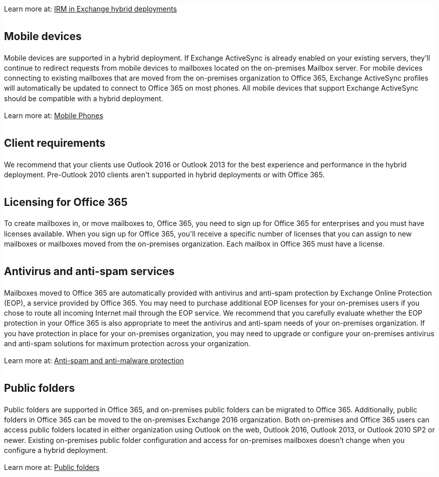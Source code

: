 Learn more at: [IRM in Exchange hybrid deployments](irm-in-exchange-hybrid-deployments-exchange-2013-help.md)

## Mobile devices

Mobile devices are supported in a hybrid deployment. If Exchange ActiveSync is already enabled on your existing servers, they’ll continue to redirect requests from mobile devices to mailboxes located on the on-premises Mailbox server. For mobile devices connecting to existing mailboxes that are moved from the on-premises organization to Office 365, Exchange ActiveSync profiles will automatically be updated to connect to Office 365 on most phones. All mobile devices that support Exchange ActiveSync should be compatible with a hybrid deployment.

Learn more at: [Mobile Phones](https://go.microsoft.com/fwlink/p/?linkid=206387)

## Client requirements

We recommend that your clients use Outlook 2016 or Outlook 2013 for the best experience and performance in the hybrid deployment. Pre-Outlook 2010 clients aren't supported in hybrid deployments or with Office 365.

## Licensing for Office 365

To create mailboxes in, or move mailboxes to, Office 365, you need to sign up for Office 365 for enterprises and you must have licenses available. When you sign up for Office 365, you'll receive a specific number of licenses that you can assign to new mailboxes or mailboxes moved from the on-premises organization. Each mailbox in Office 365 must have a license.

## Antivirus and anti-spam services

Mailboxes moved to Office 365 are automatically provided with antivirus and anti-spam protection by Exchange Online Protection (EOP), a service provided by Office 365. You may need to purchase additional EOP licenses for your on-premises users if you chose to route all incoming Internet mail through the EOP service. We recommend that you carefully evaluate whether the EOP protection in your Office 365 is also appropriate to meet the antivirus and anti-spam needs of your on-premises organization. If you have protection in place for your on-premises organization, you may need to upgrade or configure your on-premises antivirus and anti-spam solutions for maximum protection across your organization.

Learn more at: [Anti-spam and anti-malware protection](https://technet.microsoft.com/en-us/library/jj200731\(v=exchg.150\))

## Public folders

Public folders are supported in Office 365, and on-premises public folders can be migrated to Office 365. Additionally, public folders in Office 365 can be moved to the on-premises Exchange 2016 organization. Both on-premises and Office 365 users can access public folders located in either organization using Outlook on the web, Outlook 2016, Outlook 2013, or Outlook 2010 SP2 or newer. Existing on-premises public folder configuration and access for on-premises mailboxes doesn’t change when you configure a hybrid deployment.

Learn more at: [Public folders](https://technet.microsoft.com/en-us/library/jj150538\(v=exchg.150\))
